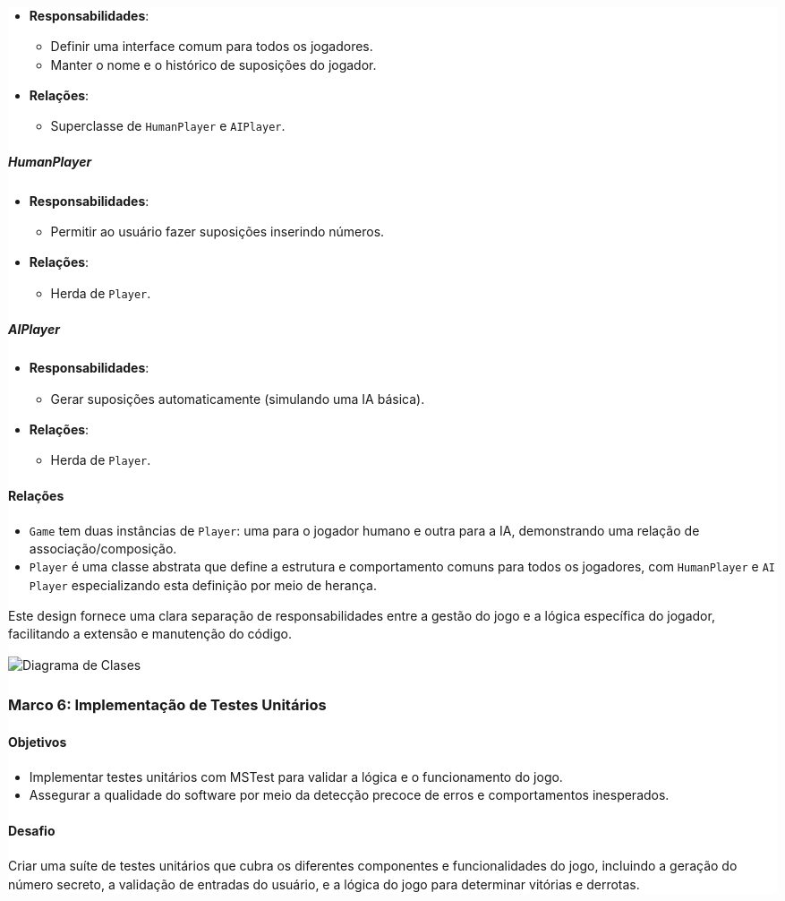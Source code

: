 - **Responsabilidades**:

  + Definir uma interface comum para todos os jogadores.
  + Manter o nome e o histórico de suposições do jogador.

- **Relações**:

  + Superclasse de `HumanPlayer` e `AIPlayer`.

##### HumanPlayer

- **Responsabilidades**:

  + Permitir ao usuário fazer suposições inserindo números.

- **Relações**:

  + Herda de `Player`.

##### AIPlayer

- **Responsabilidades**:

  + Gerar suposições automaticamente (simulando uma IA básica).

- **Relações**:

  + Herda de `Player`.

#### Relações

- `Game` tem duas instâncias de `Player`:
uma para o jogador humano e outra para a IA, demonstrando uma relação de associação/composição.
- `Player` é uma classe abstrata que define a estrutura e comportamento
comuns para todos os jogadores, com `HumanPlayer` e `AIPlayer`
especializando esta definição por meio de herança.

Este design fornece uma clara separação de responsabilidades
entre a gestão do jogo e a lógica específica do jogador,
facilitando a extensão e manutenção do código.

![Diagrama de Clases](https://raw.githubusercontent.com/Laboratoria/curriculum/bccce863b4bca2aac6cad8548866ed8697553c94/projects/05-guess-the-number/docs/classDiagramRelation.png)

### Marco 6: Implementação de Testes Unitários

#### Objetivos

- Implementar testes unitários com MSTest para validar
a lógica e o funcionamento do jogo.
- Assegurar a qualidade do software por meio da detecção
precoce de erros e comportamentos inesperados.

#### Desafio

Criar uma suíte de testes unitários que cubra os diferentes
componentes e funcionalidades do jogo,
incluindo a geração do número secreto,
a validação de entradas do usuário,
e a lógica do jogo para determinar vitórias e derrotas.
